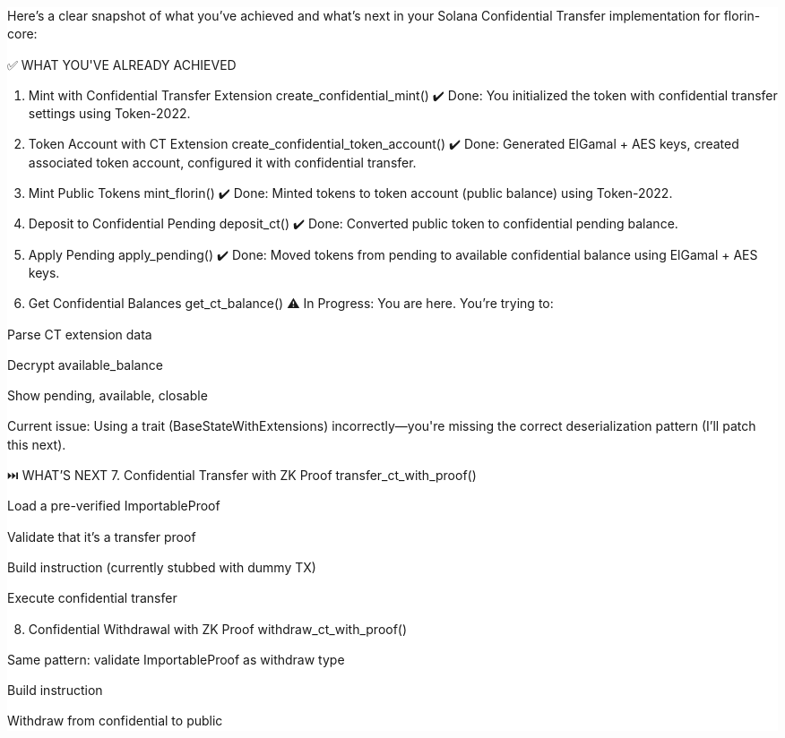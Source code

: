 Here’s a clear snapshot of what you’ve achieved and what’s next in your Solana Confidential Transfer implementation for florin-core:

✅ WHAT YOU'VE ALREADY ACHIEVED
1. Mint with Confidential Transfer Extension
create_confidential_mint()
✔️ Done: You initialized the token with confidential transfer settings using Token-2022.

2. Token Account with CT Extension
create_confidential_token_account()
✔️ Done: Generated ElGamal + AES keys, created associated token account, configured it with confidential transfer.

3. Mint Public Tokens
mint_florin()
✔️ Done: Minted tokens to token account (public balance) using Token-2022.

4. Deposit to Confidential Pending
deposit_ct()
✔️ Done: Converted public token to confidential pending balance.

5. Apply Pending
apply_pending()
✔️ Done: Moved tokens from pending to available confidential balance using ElGamal + AES keys.

6. Get Confidential Balances
get_ct_balance()
⚠️ In Progress: You are here.
You’re trying to:

Parse CT extension data

Decrypt available_balance

Show pending, available, closable

Current issue: Using a trait (BaseStateWithExtensions) incorrectly—you're missing the correct deserialization pattern (I’ll patch this next).

⏭️ WHAT’S NEXT
7. Confidential Transfer with ZK Proof
transfer_ct_with_proof()

Load a pre-verified ImportableProof

Validate that it’s a transfer proof

Build instruction (currently stubbed with dummy TX)

Execute confidential transfer

8. Confidential Withdrawal with ZK Proof
withdraw_ct_with_proof()

Same pattern: validate ImportableProof as withdraw type

Build instruction

Withdraw from confidential to public
